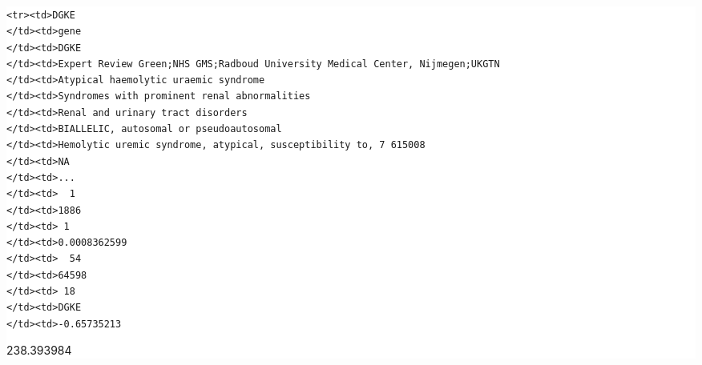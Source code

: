 	<tr><td>DGKE                                                                                                                                                                                                                                                                                           </td><td>gene                                                                                                                                                                                                                                                                                           </td><td>DGKE                                                                                                                                                                                                                                                                                           </td><td>Expert Review Green;NHS GMS;Radboud University Medical Center, Nijmegen;UKGTN                                                                                                                                                                                                                  </td><td>Atypical haemolytic uraemic syndrome                                                                                                                                                                                                                                                           </td><td>Syndromes with prominent renal abnormalities                                                                                                                                                                                                                                                   </td><td>Renal and urinary tract disorders                                                                                                                                                                                                                                                              </td><td>BIALLELIC, autosomal or pseudoautosomal                                                                                                                                                                                                                                                        </td><td>Hemolytic uremic syndrome, atypical, susceptibility to, 7 615008                                                                                                                                                                                                                               </td><td>NA                                                                                                                                                                                                                                                                                             </td><td>...                                                                                                                                                                                                                                                                                            </td><td>  1                                                                                                                                                                                                                                                                                            </td><td>1886                                                                                                                                                                                                                                                                                           </td><td> 1                                                                                                                                                                                                                                                                                             </td><td>0.0008362599                                                                                                                                                                                                                                                                                   </td><td>  54                                                                                                                                                                                                                                                                                           </td><td>64598                                                                                                                                                                                                                                                                                          </td><td> 18                                                                                                                                                                                                                                                                                            </td><td>DGKE                                                                                                                                                                                                                                                                                           </td><td>-0.65735213
</td><td>238.393984                                                                                                                                                                                                                                                                                     </td></tr>